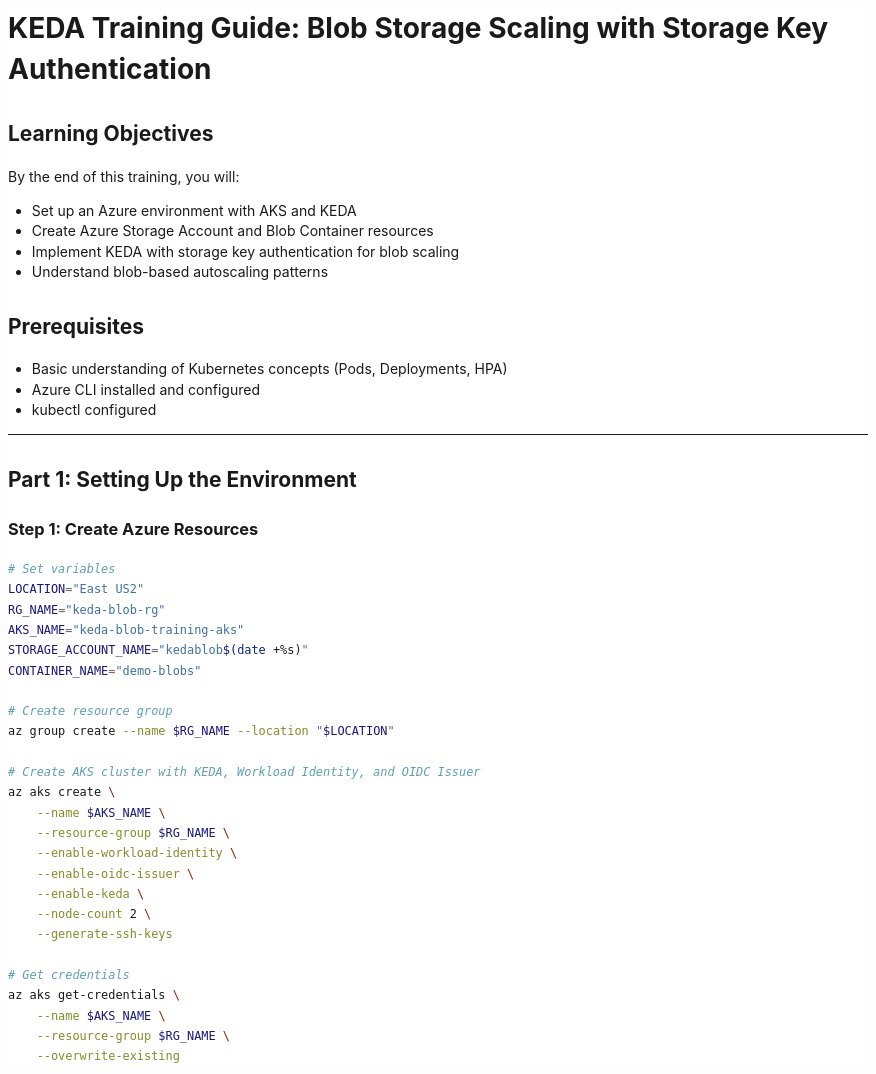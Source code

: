 # KEDA Training Guide: Blob Storage Scaling with Storage Key Authentication

## Learning Objectives
By the end of this training, you will:
- Set up an Azure environment with AKS and KEDA
- Create Azure Storage Account and Blob Container resources
- Implement KEDA with storage key authentication for blob scaling
- Understand blob-based autoscaling patterns

## Prerequisites
- Basic understanding of Kubernetes concepts (Pods, Deployments, HPA)
- Azure CLI installed and configured
- kubectl configured

---

## Part 1: Setting Up the Environment

### Step 1: Create Azure Resources
```bash
# Set variables
LOCATION="East US2"
RG_NAME="keda-blob-rg"
AKS_NAME="keda-blob-training-aks"
STORAGE_ACCOUNT_NAME="kedablob$(date +%s)"
CONTAINER_NAME="demo-blobs"

# Create resource group
az group create --name $RG_NAME --location "$LOCATION"

# Create AKS cluster with KEDA, Workload Identity, and OIDC Issuer
az aks create \
    --name $AKS_NAME \
    --resource-group $RG_NAME \
    --enable-workload-identity \
    --enable-oidc-issuer \
    --enable-keda \
    --node-count 2 \
    --generate-ssh-keys

# Get credentials
az aks get-credentials \
    --name $AKS_NAME \
    --resource-group $RG_NAME \
    --overwrite-existing
```
